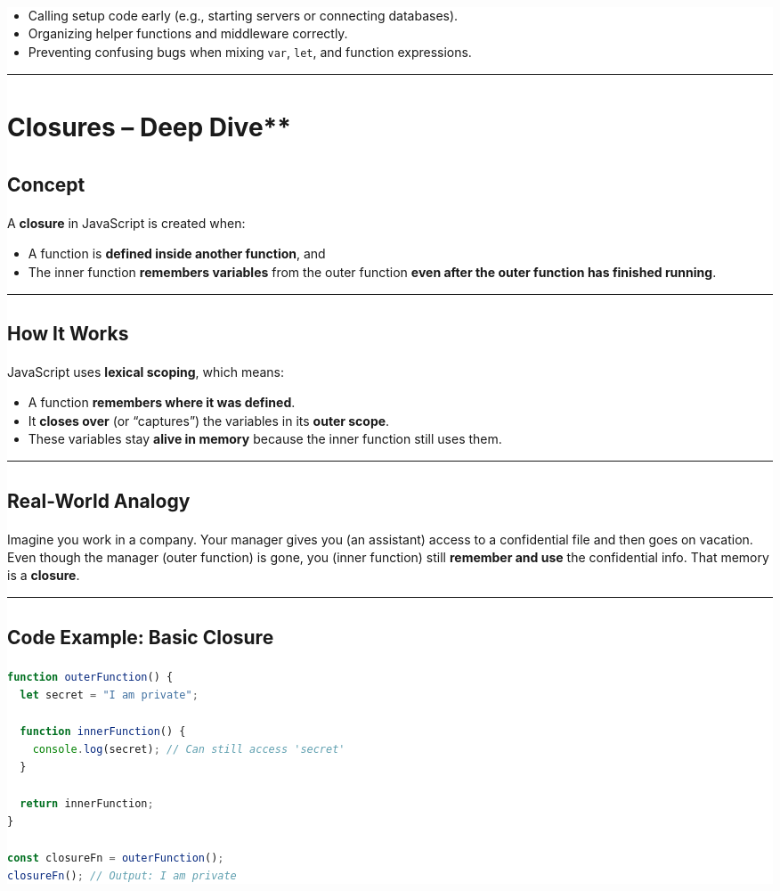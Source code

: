 * Calling setup code early (e.g., starting servers or connecting databases).
* Organizing helper functions and middleware correctly.
* Preventing confusing bugs when mixing `var`, `let`, and function expressions.

---


# Closures – Deep Dive**

## **Concept**

A **closure** in JavaScript is created when:

* A function is **defined inside another function**, and
* The inner function **remembers variables** from the outer function **even after the outer function has finished running**.

---

## **How It Works**

JavaScript uses **lexical scoping**, which means:

* A function **remembers where it was defined**.
* It **closes over** (or “captures”) the variables in its **outer scope**.
* These variables stay **alive in memory** because the inner function still uses them.

---

## **Real-World Analogy**

Imagine you work in a company. Your manager gives you (an assistant) access to a confidential file and then goes on vacation. Even though the manager (outer function) is gone, you (inner function) still **remember and use** the confidential info. That memory is a **closure**.

---

## **Code Example: Basic Closure**

```javascript
function outerFunction() {
  let secret = "I am private";

  function innerFunction() {
    console.log(secret); // Can still access 'secret'
  }

  return innerFunction;
}

const closureFn = outerFunction();
closureFn(); // Output: I am private
```
